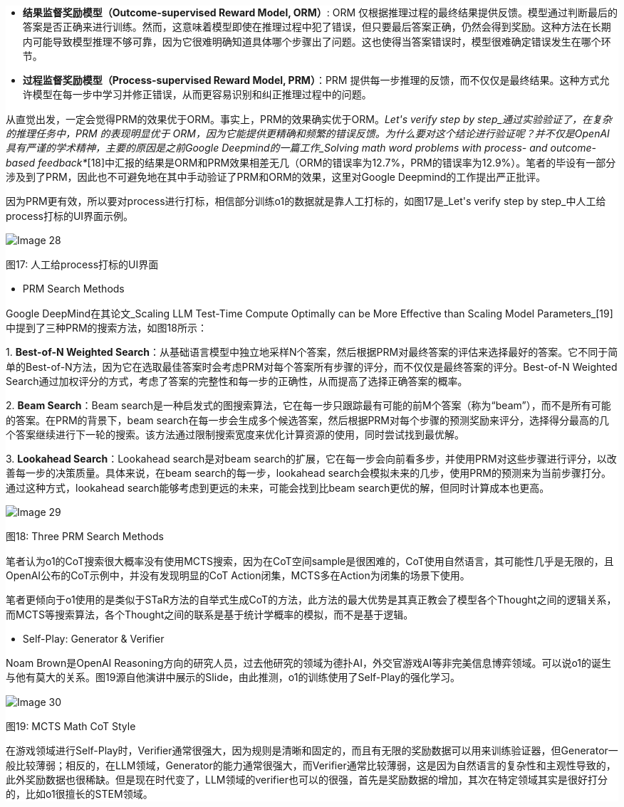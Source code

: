 *   **结果监督奖励模型（Outcome-supervised Reward Model, ORM）**: ORM 仅根据推理过程的最终结果提供反馈。模型通过判断最后的答案是否正确来进行训练。然而，这意味着模型即使在推理过程中犯了错误，但只要最后答案正确，仍然会得到奖励。这种方法在长期内可能导致模型推理不够可靠，因为它很难明确知道具体哪个步骤出了问题。这也使得当答案错误时，模型很难确定错误发生在哪个环节。
    
*   **过程监督奖励模型（Process-supervised Reward Model, PRM）**：PRM 提供每一步推理的反馈，而不仅仅是最终结果。这种方式允许模型在每一步中学习并修正错误，从而更容易识别和纠正推理过程中的问题。
    

从直觉出发，一定会觉得PRM的效果优于ORM。事实上，PRM的效果确实优于ORM。_Let's verify step by step_通过实验验证了，在复杂的推理任务中，PRM 的表现明显优于 ORM，因为它能提供更精确和频繁的错误反馈。为什么要对这个结论进行验证呢？并不仅是OpenAI具有严谨的学术精神，主要的原因是之前Google Deepmind的一篇工作_Solving math word problems with process- and outcome-based feedback\*_\[18\]中汇报的结果是ORM和PRM效果相差无几（ORM的错误率为12.7%，PRM的错误率为12.9%）。笔者的毕设有一部分涉及到了PRM，因此也不可避免地在其中手动验证了PRM和ORM的效果，这里对Google Deepmind的工作提出严正批评。

因为PRM更有效，所以要对process进行打标，相信部分训练o1的数据就是靠人工打标的，如图17是_Let's verify step by step_中人工给process打标的UI界面示例。

![Image 28](https://mmbiz.qpic.cn/mmbiz_jpg/33P2FdAnjuibvytUUdcOwgqaEibQ1Sjp04CrMqnpDJN8DLMdVgJqQvTn2icrrnZIhIx2egTPDn6EJzR1tibz84mq9A/640?wx_fmt=jpeg&from=appmsg)

图17: 人工给process打标的UI界面

  

  

*   PRM Search Methods
    

Google DeepMind在其论文_Scaling LLM Test-Time Compute Optimally can be More Effective than Scaling Model Parameters_\[19\]中提到了三种PRM的搜索方法，如图18所示：

1\. **Best-of-N Weighted Search**：从基础语言模型中独立地采样N个答案，然后根据PRM对最终答案的评估来选择最好的答案。它不同于简单的Best-of-N方法，因为它在选取最佳答案时会考虑PRM对每个答案所有步骤的评分，而不仅仅是最终答案的评分。Best-of-N Weighted Search通过加权评分的方式，考虑了答案的完整性和每一步的正确性，从而提高了选择正确答案的概率。

2\. **Beam Search**：Beam search是一种启发式的图搜索算法，它在每一步只跟踪最有可能的前M个答案（称为“beam”），而不是所有可能的答案。在PRM的背景下，beam search在每一步会生成多个候选答案，然后根据PRM对每个步骤的预测奖励来评分，选择得分最高的几个答案继续进行下一轮的搜索。该方法通过限制搜索宽度来优化计算资源的使用，同时尝试找到最优解。

3\. **Lookahead Search**：Lookahead search是对beam search的扩展，它在每一步会向前看多步，并使用PRM对这些步骤进行评分，以改善每一步的决策质量。具体来说，在beam search的每一步，lookahead search会模拟未来的几步，使用PRM的预测来为当前步骤打分。通过这种方式，lookahead search能够考虑到更远的未来，可能会找到比beam search更优的解，但同时计算成本也更高。

![Image 29](https://mmbiz.qpic.cn/mmbiz_jpg/33P2FdAnjuibvytUUdcOwgqaEibQ1Sjp04PExWlwfxHDLeqmvKI1a5GH3n2x97uLEOOiciaoQ0RPO9OCA4Gel5MticA/640?wx_fmt=jpeg&from=appmsg)

图18: Three PRM Search Methods

笔者认为o1的CoT搜索很大概率没有使用MCTS搜索，因为在CoT空间sample是很困难的，CoT使用自然语言，其可能性几乎是无限的，且OpenAI公布的CoT示例中，并没有发现明显的CoT Action闭集，MCTS多在Action为闭集的场景下使用。

笔者更倾向于o1使用的是类似于STaR方法的自举式生成CoT的方法，此方法的最大优势是其真正教会了模型各个Thought之间的逻辑关系，而MCTS等搜索算法，各个Thought之间的联系是基于统计学概率的模拟，而不是基于逻辑。

*   Self-Play: Generator & Verifier
    

Noam Brown是OpenAI Reasoning方向的研究人员，过去他研究的领域为德扑AI，外交官游戏AI等非完美信息博弈领域。可以说o1的诞生与他有莫大的关系。图19源自他演讲中展示的Slide，由此推测，o1的训练使用了Self-Play的强化学习。

![Image 30](https://mmbiz.qpic.cn/mmbiz_jpg/33P2FdAnjuibvytUUdcOwgqaEibQ1Sjp04ZQNavG0WiblOn4wHZqInV3GBrgr0Rav2kB7icqMc3YCjUNTPSGgQCL0w/640?wx_fmt=webp&from=appmsg)

图19: MCTS Math CoT Style

在游戏领域进行Self-Play时，Verifier通常很强大，因为规则是清晰和固定的，而且有无限的奖励数据可以用来训练验证器，但Generator一般比较薄弱；相反的，在LLM领域，Generator的能力通常很强大，而Verifier通常比较薄弱，这是因为自然语言的复杂性和主观性导致的，此外奖励数据也很稀缺。但是现在时代变了，LLM领域的verifier也可以的很强，首先是奖励数据的增加，其次在特定领域其实是很好打分的，比如o1很擅长的STEM领域。
